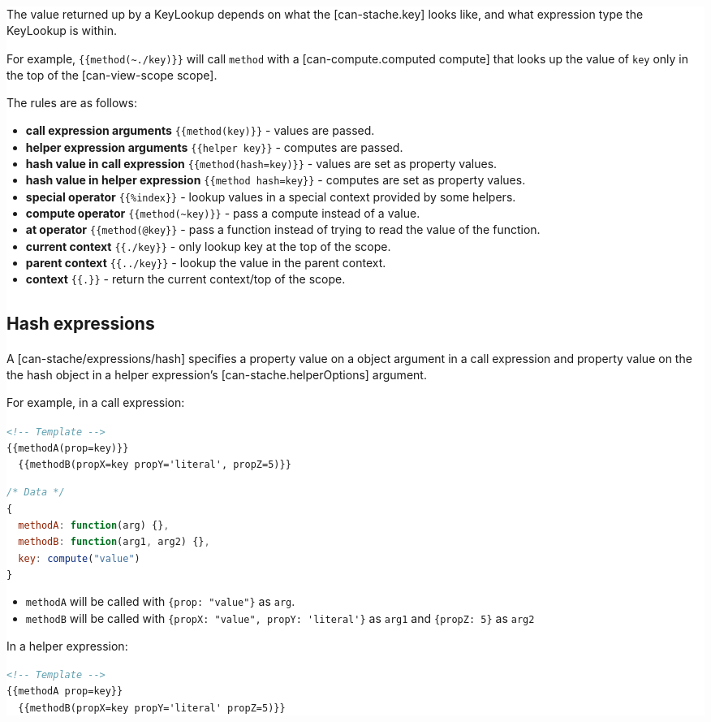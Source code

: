 The value returned up by a KeyLookup depends on what the [can-stache.key] looks like, and
what expression type the KeyLookup is within.

For example, `{{method(~./key)}}` will call `method` with
a [can-compute.computed compute] that looks up the value of `key` only in the top of the [can-view-scope scope].

The rules are as follows:

 - __call expression arguments__ `{{method(key)}}` - values are passed.
 - __helper expression arguments__ `{{helper key}}` - computes are passed.
 - __hash value in call expression__ `{{method(hash=key)}}` - values are set as property values.
 - __hash value in helper expression__ `{{method hash=key}}` - computes are set as property values.
 - __special operator__ `{{%index}}` - lookup values in a special context provided by some helpers.
 - __compute operator__ `{{method(~key)}}` - pass a compute instead of a value.
 - __at operator__ `{{method(@key}}` - pass a function instead of trying to read the value of the function.
 - __current context__ `{{./key}}` - only lookup key at the top of the scope.
 - __parent context__ `{{../key}}` - lookup the value in the parent context.
 - __context__ `{{.}}` - return the current context/top of the scope.

## Hash expressions

A [can-stache/expressions/hash] specifies a property value on a object argument in a call expression
and property value on the the hash object in a helper expression’s [can-stache.helperOptions] argument.

For example, in a call expression:

```html
<!-- Template -->
{{methodA(prop=key)}}
  {{methodB(propX=key propY='literal', propZ=5)}}
```

```js
/* Data */
{
  methodA: function(arg) {},
  methodB: function(arg1, arg2) {},
  key: compute("value")
}
```

 - `methodA` will be called with `{prop: "value"}` as `arg`.
 - `methodB` will be called with `{propX: "value", propY: 'literal'}` as `arg1` and `{propZ: 5}` as `arg2`

In a helper expression:

```html
<!-- Template -->
{{methodA prop=key}}
  {{methodB(propX=key propY='literal' propZ=5)}}
```
